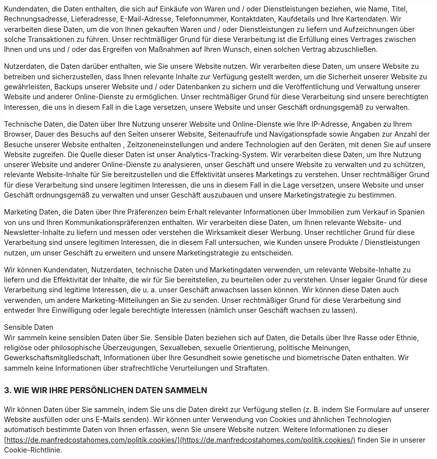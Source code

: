 Kundendaten, die Daten enthalten, die sich auf Einkäufe von Waren und / oder Dienstleistungen beziehen, wie Name, Titel, Rechnungsadresse, Lieferadresse, E-Mail-Adresse, Telefonnummer, Kontaktdaten, Kaufdetails und Ihre Kartendaten. Wir verarbeiten diese Daten, um die von Ihnen gekauften Waren und / oder Dienstleistungen zu liefern und Aufzeichnungen über solche Transaktionen zu führen. Unser rechtmäßiger Grund für diese Verarbeitung ist die Erfüllung eines Vertrages zwischen Ihnen und uns und / oder das Ergreifen von Maßnahmen auf Ihren Wunsch, einen solchen Vertrag abzuschließen.

Nutzerdaten, die Daten darüber enthalten, wie Sie unsere Website nutzen. Wir verarbeiten diese Daten, um unsere Website zu betreiben und sicherzustellen, dass Ihnen relevante Inhalte zur Verfügung gestellt werden, um die Sicherheit unserer Website zu gewährleisten, Backups unserer Website und / oder Datenbanken zu sichern und die Veröffentlichung und Verwaltung unserer Website und anderer Online-Dienste zu ermöglichen. Unser rechtmäßiger Grund für diese Verarbeitung sind unsere berechtigten Interessen, die uns in diesem Fall in die Lage versetzen, unsere Website und unser Geschäft ordnungsgemäß zu verwalten.

Technische Daten, die Daten über Ihre Nutzung unserer Website und Online-Dienste wie Ihre IP-Adresse, Angaben zu Ihrem Browser, Dauer des Besuchs auf den Seiten unserer Website, Seitenaufrufe und Navigationspfade sowie Angaben zur Anzahl der Besuche unserer Website enthalten , Zeitzoneneinstellungen und andere Technologien auf den Geräten, mit denen Sie auf unsere Website zugreifen. Die Quelle dieser Daten ist unser Analytics-Tracking-System. Wir verarbeiten diese Daten, um Ihre Nutzung unserer Website und anderer Online-Dienste zu analysieren, unser Geschäft und unsere Website zu verwalten und zu schützen, relevante Website-Inhalte für Sie bereitzustellen und die Effektivität unseres Marketings zu verstehen. Unser rechtmäßiger Grund für diese Verarbeitung sind unsere legitimen Interessen, die uns in diesem Fall in die Lage versetzen, unsere Website und unser Geschäft ordnungsgemäß zu verwalten und unser Geschäft auszubauen und unsere Marketingstrategie zu bestimmen.

Marketing Daten, die Daten über Ihre Präferenzen beim Erhalt relevanter Informationen über Immobilien zum Verkauf in Spanien von uns und Ihren Kommunikationspräferenzen enthalten. Wir verarbeiten diese Daten, um Ihnen relevante Website- und Newsletter-Inhalte zu liefern und messen oder verstehen die Wirksamkeit dieser Werbung. Unser rechtlicher Grund für diese Verarbeitung sind unsere legitimen Interessen, die in diesem Fall untersuchen, wie Kunden unsere Produkte / Dienstleistungen nutzen, um unser Geschäft zu erweitern und unsere Marketingstrategie zu entscheiden.

Wir können Kundendaten, Nutzerdaten, technische Daten und Marketingdaten verwenden, um relevante Website-Inhalte zu liefern und die Effektivität der Inhalte, die wir für Sie bereitstellen, zu beurteilen oder zu verstehen. Unser legaler Grund für diese Verarbeitung sind legitime Interessen, die u. a. unser Geschäft anwachsen lassen können. Wir können diese Daten auch verwenden, um andere Marketing-Mitteilungen an Sie zu senden. Unser rechtmäßiger Grund für diese Verarbeitung sind entweder Ihre Einwilligung oder legale berechtigte Interessen (nämlich unser Geschäft wachsen zu lassen).

Sensible Daten  
Wir sammeln keine sensiblen Daten über Sie. Sensible Daten beziehen sich auf Daten, die Details über Ihre Rasse oder Ethnie, religiöse oder philosophische Überzeugungen, Sexualleben, sexuelle Orientierung, politische Meinungen, Gewerkschaftsmitgliedschaft, Informationen über Ihre Gesundheit sowie genetische und biometrische Daten enthalten. Wir sammeln keine Informationen über strafrechtliche Verurteilungen und Straftaten.

### 3. WIE WIR IHRE PERSÖNLICHEN DATEN SAMMELN

Wir können Daten über Sie sammeln, indem Sie uns die Daten direkt zur Verfügung stellen (z. B. indem Sie Formulare auf unserer Website ausfüllen oder uns E-Mails senden). Wir können unter Verwendung von Cookies und ähnlichen Technologien automatisch bestimmte Daten von Ihnen erfassen, wenn Sie unsere Website nutzen. Weitere Informationen zu dieser  [https://de.manfredcostahomes.com/politik.cookies/](https://de.manfredcostahomes.com/politik.cookies/)  finden Sie in unserer Cookie-Richtlinie.
